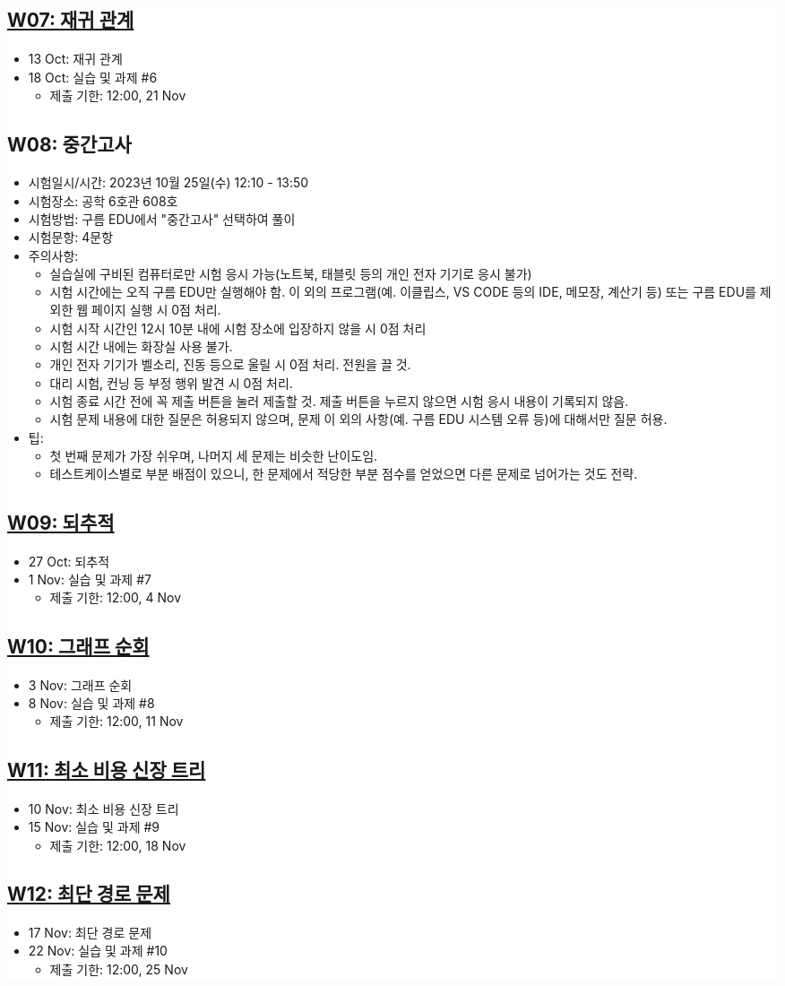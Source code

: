 ## [W07: 재귀 관계](https://docs.google.com/presentation/d/1mqRLwb6ZJqSwa1ZOyNluhvk0Y1GzLE1SVIx8l1m79Wo/edit?usp=drive_link)
- 13 Oct: 재귀 관계
- 18 Oct: 실습 및 과제 #6
    - 제출 기한: 12:00, 21 Nov

## W08: 중간고사
- 시험일시/시간: 2023년 10월 25일(수) 12:10 - 13:50
- 시험장소: 공학 6호관 608호
- 시험방법: 구름 EDU에서 "중간고사" 선택하여 풀이
- 시험문항: 4문항
- 주의사항:
  - 실습실에 구비된 컴퓨터로만 시험 응시 가능(노트북, 태블릿 등의 개인 전자 기기로 응시 불가)
  - 시험 시간에는 오직 구름 EDU만 실행해야 함. 이 외의 프로그램(예. 이클립스, VS CODE 등의 IDE, 메모장, 계산기 등) 또는 구름 EDU를 제외한 웹 페이지 실행 시 0점 처리.
  - 시험 시작 시간인 12시 10분 내에 시험 장소에 입장하지 않을 시 0점 처리
  - 시험 시간 내에는 화장실 사용 불가.
  - 개인 전자 기기가 벨소리, 진동 등으로 울릴 시 0점 처리. 전원을 끌 것.
  - 대리 시험, 컨닝 등 부정 행위 발견 시 0점 처리.
  - 시험 종료 시간 전에 꼭 제출 버튼을 눌러 제출할 것. 제출 버튼을 누르지 않으면 시험 응시 내용이 기록되지 않음.
  - 시험 문제 내용에 대한 질문은 허용되지 않으며, 문제 이 외의 사항(예. 구름 EDU 시스템 오류 등)에 대해서만 질문 허용.
- 팁:
  - 첫 번째 문제가 가장 쉬우며, 나머지 세 문제는 비슷한 난이도임.
  - 테스트케이스별로 부분 배점이 있으니, 한 문제에서 적당한 부분 점수를 얻었으면 다른 문제로 넘어가는 것도 전략.

## [W09: 되추적](https://docs.google.com/presentation/d/1YUkvbL3MghU5I7mu-Nmc63l9kM5nsM571mcdnE_iRjY/edit?usp=drive_link)
- 27 Oct: 되추적
- 1 Nov: 실습 및 과제 #7
  - 제출 기한: 12:00, 4 Nov

## [W10: 그래프 순회](https://docs.google.com/presentation/d/1kqabwEJknvXEy9sw-eZ8ENGV5Wsrgalr0MqEgY0TR2I/edit?usp=drive_link)
- 3 Nov: 그래프 순회
- 8 Nov: 실습 및 과제 #8
  - 제출 기한: 12:00, 11 Nov

## [W11: 최소 비용 신장 트리](https://docs.google.com/presentation/d/1IQaDd6ecxql9xPLdDCL55m8M-lRSVOFGRO66jlppW04/edit?usp=drive_link)
- 10 Nov: 최소 비용 신장 트리
- 15 Nov: 실습 및 과제 #9
  - 제출 기한: 12:00, 18 Nov

## [W12: 최단 경로 문제](https://docs.google.com/presentation/d/1exJjqWbAVz2cmPHzqoSpYJ9trOS-2MC7NnVv8LISgtQ/edit?usp=drive_link)
- 17 Nov: 최단 경로 문제
- 22 Nov: 실습 및 과제 #10
  - 제출 기한: 12:00, 25 Nov
